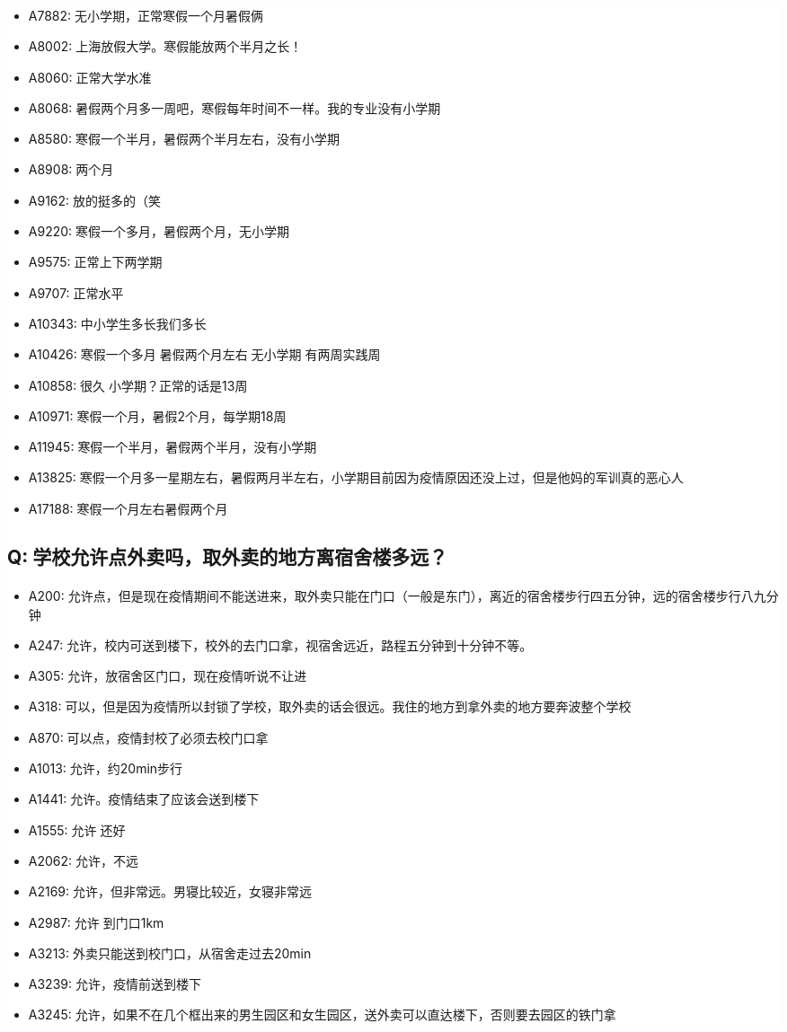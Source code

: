 - A7882: 无小学期，正常寒假一个月暑假俩

- A8002: 上海放假大学。寒假能放两个半月之长！

- A8060: 正常大学水准

- A8068: 暑假两个月多一周吧，寒假每年时间不一样。我的专业没有小学期

- A8580: 寒假一个半月，暑假两个半月左右，没有小学期

- A8908: 两个月

- A9162: 放的挺多的（笑

- A9220: 寒假一个多月，暑假两个月，无小学期

- A9575: 正常上下两学期

- A9707: 正常水平

- A10343: 中小学生多长我们多长

- A10426: 寒假一个多月 暑假两个月左右 无小学期 有两周实践周

- A10858: 很久 小学期？正常的话是13周

- A10971: 寒假一个月，暑假2个月，每学期18周

- A11945: 寒假一个半月，暑假两个半月，没有小学期

- A13825: 寒假一个月多一星期左右，暑假两月半左右，小学期目前因为疫情原因还没上过，但是他妈的军训真的恶心人

- A17188: 寒假一个月左右暑假两个月

## Q: 学校允许点外卖吗，取外卖的地方离宿舍楼多远？

- A200: 允许点，但是现在疫情期间不能送进来，取外卖只能在门口（一般是东门），离近的宿舍楼步行四五分钟，远的宿舍楼步行八九分钟

- A247: 允许，校内可送到楼下，校外的去门口拿，视宿舍远近，路程五分钟到十分钟不等。

- A305: 允许，放宿舍区门口，现在疫情听说不让进

- A318: 可以，但是因为疫情所以封锁了学校，取外卖的话会很远。我住的地方到拿外卖的地方要奔波整个学校

- A870: 可以点，疫情封校了必须去校门口拿

- A1013: 允许，约20min步行

- A1441: 允许。疫情结束了应该会送到楼下

- A1555: 允许 还好

- A2062: 允许，不远

- A2169: 允许，但非常远。男寝比较近，女寝非常远

- A2987: 允许 到门口1km

- A3213: 外卖只能送到校门口，从宿舍走过去20min

- A3239: 允许，疫情前送到楼下

- A3245: 允许，如果不在几个框出来的男生园区和女生园区，送外卖可以直达楼下，否则要去园区的铁门拿
